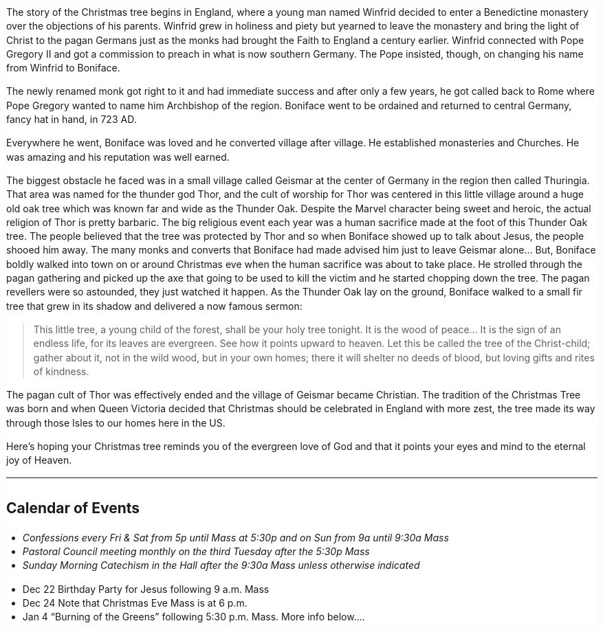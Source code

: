 The story of the Christmas tree begins in England, where a young man named Winfrid decided to enter a Benedictine monastery over the objections of his parents. Winfrid grew in holiness and piety but yearned to leave the monastery and bring the light of Christ to the pagan Germans just as the monks had brought the Faith to England a century earlier. Winfrid connected with Pope Gregory II and got a commission to preach in what is now southern Germany. The Pope insisted, though, on changing his name from Winfrid to Boniface.

The newly renamed monk got right to it and had immediate success and after only a few years, he got called back to Rome where Pope Gregory wanted to name him Archbishop of the region. Boniface went to be ordained and returned to central Germany, fancy hat in hand, in 723 AD.

Everywhere he went, Boniface was loved and he converted village after village. He established monasteries and Churches. He was amazing and his reputation was well earned. 

The biggest obstacle he faced was in a small village called Geismar at the center of Germany in the region then called Thuringia. That area was named for the thunder god Thor, and the cult of worship for Thor was centered in this little village around a huge old oak tree which was known far and wide as the Thunder Oak. Despite the Marvel character being sweet and heroic, the actual religion of Thor is pretty barbaric. The big religious event each year was a human sacrifice made at the foot of this Thunder Oak tree. The people believed that the tree was protected by Thor and so when Boniface showed up to talk about Jesus, the people shooed him away. The many monks and converts that Boniface had made advised him just to leave Geismar alone… But, Boniface boldly walked into town on or around Christmas eve when the human sacrifice was about to take place. He strolled through the pagan gathering and picked up the axe that going to be used to kill the victim and he started chopping down the tree. The pagan revellers were so astounded, they just watched it happen.
As the Thunder Oak lay on the ground, Boniface walked to a small fir tree that grew in its shadow and delivered a now famous sermon:

>This little tree, a young child of the forest, shall be your holy tree tonight. It is the wood of peace... It is the sign of an endless life, for its leaves are evergreen. See how it points upward to heaven. Let this be called the tree of the Christ-child; gather about it, not in the wild wood, but in your own homes; there it will shelter no deeds of blood, but loving gifts and rites of kindness.

The pagan cult of Thor was effectively ended and the village of Geismar became Christian. The tradition of the Christmas Tree was born and when Queen Victoria decided that Christmas should be celebrated in England with more zest, the tree made its way through those Isles to our homes here in the US.

Here’s hoping your Christmas tree reminds you of the evergreen love of God and that it points your eyes and mind to the eternal joy of Heaven.


---

## Calendar of Events

- _Confessions every Fri & Sat from 5p until Mass at 5:30p and on Sun from 9a until 9:30a Mass_
- _Pastoral Council meeting monthly on the third Tuesday after the 5:30p Mass_
- _Sunday Morning Catechism in the Hall after the 9:30a Mass unless otherwise indicated_

* Dec 22	Birthday Party for Jesus following 9 a.m. Mass
* Dec 24	Note that Christmas Eve Mass is at 6 p.m.
* Jan 4	“Burning of the Greens” following 5:30 p.m. Mass.  More info below….
